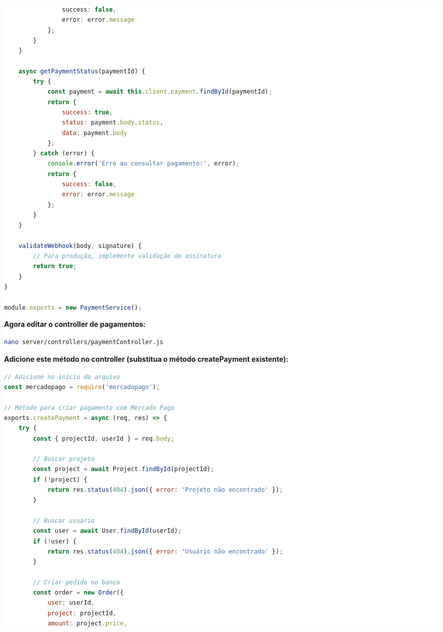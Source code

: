 ```javascript
                success: false,
                error: error.message
            };
        }
    }

    async getPaymentStatus(paymentId) {
        try {
            const payment = await this.client.payment.findById(paymentId);
            return {
                success: true,
                status: payment.body.status,
                data: payment.body
            };
        } catch (error) {
            console.error('Erro ao consultar pagamento:', error);
            return {
                success: false,
                error: error.message
            };
        }
    }

    validateWebhook(body, signature) {
        // Para produção, implemente validação de assinatura
        return true;
    }
}

module.exports = new PaymentService();
```

**Agora editar o controller de pagamentos:**
```bash
nano server/controllers/paymentController.js
```

**Adicione este método no controller (substitua o método createPayment existente):**
```javascript
// Adicione no início do arquivo
const mercadopago = require('mercadopago');

// Método para criar pagamento com Mercado Pago
exports.createPayment = async (req, res) => {
    try {
        const { projectId, userId } = req.body;
        
        // Buscar projeto
        const project = await Project.findById(projectId);
        if (!project) {
            return res.status(404).json({ error: 'Projeto não encontrado' });
        }

        // Buscar usuário
        const user = await User.findById(userId);
        if (!user) {
            return res.status(404).json({ error: 'Usuário não encontrado' });
        }

        // Criar pedido no banco
        const order = new Order({
            user: userId,
            project: projectId,
            amount: project.price,
```